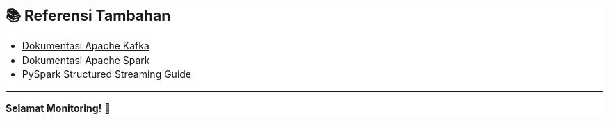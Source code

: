 ## 📚 Referensi Tambahan

- [Dokumentasi Apache Kafka](https://kafka.apache.org/documentation/)
- [Dokumentasi Apache Spark](https://spark.apache.org/docs/latest/)
- [PySpark Structured Streaming Guide](https://spark.apache.org/docs/latest/structured-streaming-programming-guide.html)

---

**Selamat Monitoring! 🚀**
